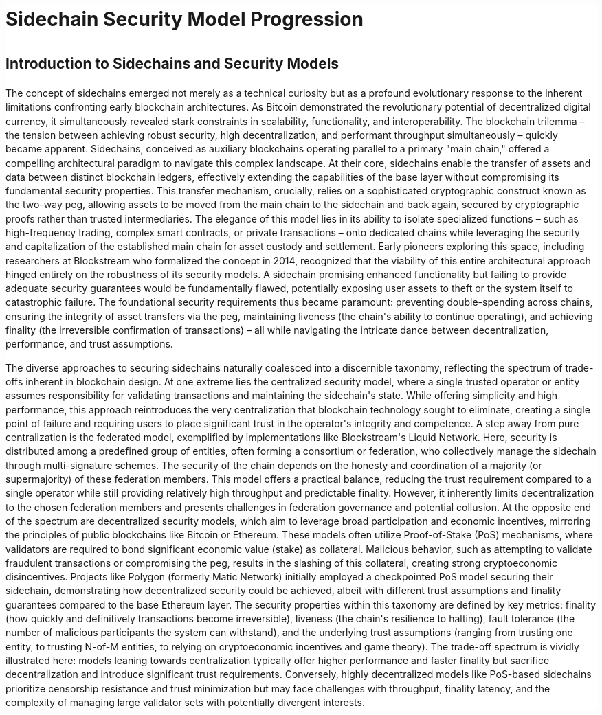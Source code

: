 
# Sidechain Security Model Progression

## Introduction to Sidechains and Security Models

The concept of sidechains emerged not merely as a technical curiosity but as a profound evolutionary response to the inherent limitations confronting early blockchain architectures. As Bitcoin demonstrated the revolutionary potential of decentralized digital currency, it simultaneously revealed stark constraints in scalability, functionality, and interoperability. The blockchain trilemma – the tension between achieving robust security, high decentralization, and performant throughput simultaneously – quickly became apparent. Sidechains, conceived as auxiliary blockchains operating parallel to a primary "main chain," offered a compelling architectural paradigm to navigate this complex landscape. At their core, sidechains enable the transfer of assets and data between distinct blockchain ledgers, effectively extending the capabilities of the base layer without compromising its fundamental security properties. This transfer mechanism, crucially, relies on a sophisticated cryptographic construct known as the two-way peg, allowing assets to be moved from the main chain to the sidechain and back again, secured by cryptographic proofs rather than trusted intermediaries. The elegance of this model lies in its ability to isolate specialized functions – such as high-frequency trading, complex smart contracts, or private transactions – onto dedicated chains while leveraging the security and capitalization of the established main chain for asset custody and settlement. Early pioneers exploring this space, including researchers at Blockstream who formalized the concept in 2014, recognized that the viability of this entire architectural approach hinged entirely on the robustness of its security models. A sidechain promising enhanced functionality but failing to provide adequate security guarantees would be fundamentally flawed, potentially exposing user assets to theft or the system itself to catastrophic failure. The foundational security requirements thus became paramount: preventing double-spending across chains, ensuring the integrity of asset transfers via the peg, maintaining liveness (the chain's ability to continue operating), and achieving finality (the irreversible confirmation of transactions) – all while navigating the intricate dance between decentralization, performance, and trust assumptions.

The diverse approaches to securing sidechains naturally coalesced into a discernible taxonomy, reflecting the spectrum of trade-offs inherent in blockchain design. At one extreme lies the centralized security model, where a single trusted operator or entity assumes responsibility for validating transactions and maintaining the sidechain's state. While offering simplicity and high performance, this approach reintroduces the very centralization that blockchain technology sought to eliminate, creating a single point of failure and requiring users to place significant trust in the operator's integrity and competence. A step away from pure centralization is the federated model, exemplified by implementations like Blockstream's Liquid Network. Here, security is distributed among a predefined group of entities, often forming a consortium or federation, who collectively manage the sidechain through multi-signature schemes. The security of the chain depends on the honesty and coordination of a majority (or supermajority) of these federation members. This model offers a practical balance, reducing the trust requirement compared to a single operator while still providing relatively high throughput and predictable finality. However, it inherently limits decentralization to the chosen federation members and presents challenges in federation governance and potential collusion. At the opposite end of the spectrum are decentralized security models, which aim to leverage broad participation and economic incentives, mirroring the principles of public blockchains like Bitcoin or Ethereum. These models often utilize Proof-of-Stake (PoS) mechanisms, where validators are required to bond significant economic value (stake) as collateral. Malicious behavior, such as attempting to validate fraudulent transactions or compromising the peg, results in the slashing of this collateral, creating strong cryptoeconomic disincentives. Projects like Polygon (formerly Matic Network) initially employed a checkpointed PoS model securing their sidechain, demonstrating how decentralized security could be achieved, albeit with different trust assumptions and finality guarantees compared to the base Ethereum layer. The security properties within this taxonomy are defined by key metrics: finality (how quickly and definitively transactions become irreversible), liveness (the chain's resilience to halting), fault tolerance (the number of malicious participants the system can withstand), and the underlying trust assumptions (ranging from trusting one entity, to trusting N-of-M entities, to relying on cryptoeconomic incentives and game theory). The trade-off spectrum is vividly illustrated here: models leaning towards centralization typically offer higher performance and faster finality but sacrifice decentralization and introduce significant trust requirements. Conversely, highly decentralized models like PoS-based sidechains prioritize censorship resistance and trust minimization but may face challenges with throughput, finality latency, and the complexity of managing large validator sets with potentially divergent interests.
